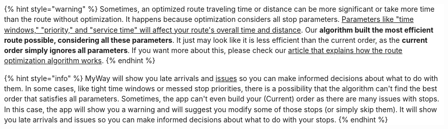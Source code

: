{% hint style="warning" %}
Sometimes, an optimized route traveling time or distance can be more significant or take more time than the route without optimization. It happens because optimization considers all stop parameters. [Parameters like "time windows," "priority," and "service time" will affect your route's overall time and distance](understanding-stop-settings.md). Our **algorithm built the most efficient route possible, considering all these parameters**. It just may look like it is less efficient than the current order, as the **current order simply ignores all parameters**. If you want more about this, please check our [article that explains how the route optimization algorithm works](../faq/the-route-myway-produced-doesnt-look-correct.md).
{% endhint %}

{% hint style="info" %}
MyWay will show you late arrivals and [issues](../faq/why-do-some-of-my-stops-have-issues-path-not-found-or-unexpected-error.md#stops-with-issues) so you can make informed decisions about what to do with them. In some cases, like tight time windows or messed stop priorities, there is a possibility that the algorithm can't find the best order that satisfies all parameters. Sometimes, the app can't even build your (Current) order as there are many issues with stops. In this case, the app will show you a warning and will suggest you modify some of those stops (or simply skip them). It will show you late arrivals and issues so you can make informed decisions about what to do with your stops.
{% endhint %}

